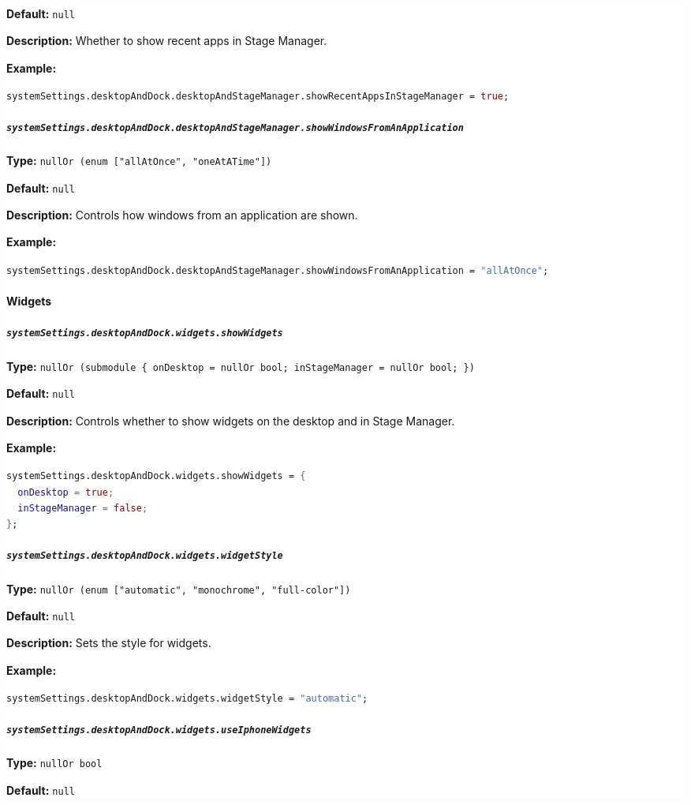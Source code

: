 **Default:** `null`

**Description:** Whether to show recent apps in Stage Manager.

**Example:**
```nix
systemSettings.desktopAndDock.desktopAndStageManager.showRecentAppsInStageManager = true;
```

##### `systemSettings.desktopAndDock.desktopAndStageManager.showWindowsFromAnApplication`

**Type:** `nullOr (enum ["allAtOnce", "oneAtATime"])`

**Default:** `null`

**Description:** Controls how windows from an application are shown.

**Example:**
```nix
systemSettings.desktopAndDock.desktopAndStageManager.showWindowsFromAnApplication = "allAtOnce";
```

#### Widgets

##### `systemSettings.desktopAndDock.widgets.showWidgets`

**Type:** `nullOr (submodule { onDesktop = nullOr bool; inStageManager = nullOr bool; })`

**Default:** `null`

**Description:** Controls whether to show widgets on the desktop and in Stage Manager.

**Example:**
```nix
systemSettings.desktopAndDock.widgets.showWidgets = {
  onDesktop = true;
  inStageManager = false;
};
```

##### `systemSettings.desktopAndDock.widgets.widgetStyle`

**Type:** `nullOr (enum ["automatic", "monochrome", "full-color"])`

**Default:** `null`

**Description:** Sets the style for widgets.

**Example:**
```nix
systemSettings.desktopAndDock.widgets.widgetStyle = "automatic";
```

##### `systemSettings.desktopAndDock.widgets.useIphoneWidgets`

**Type:** `nullOr bool`

**Default:** `null`
